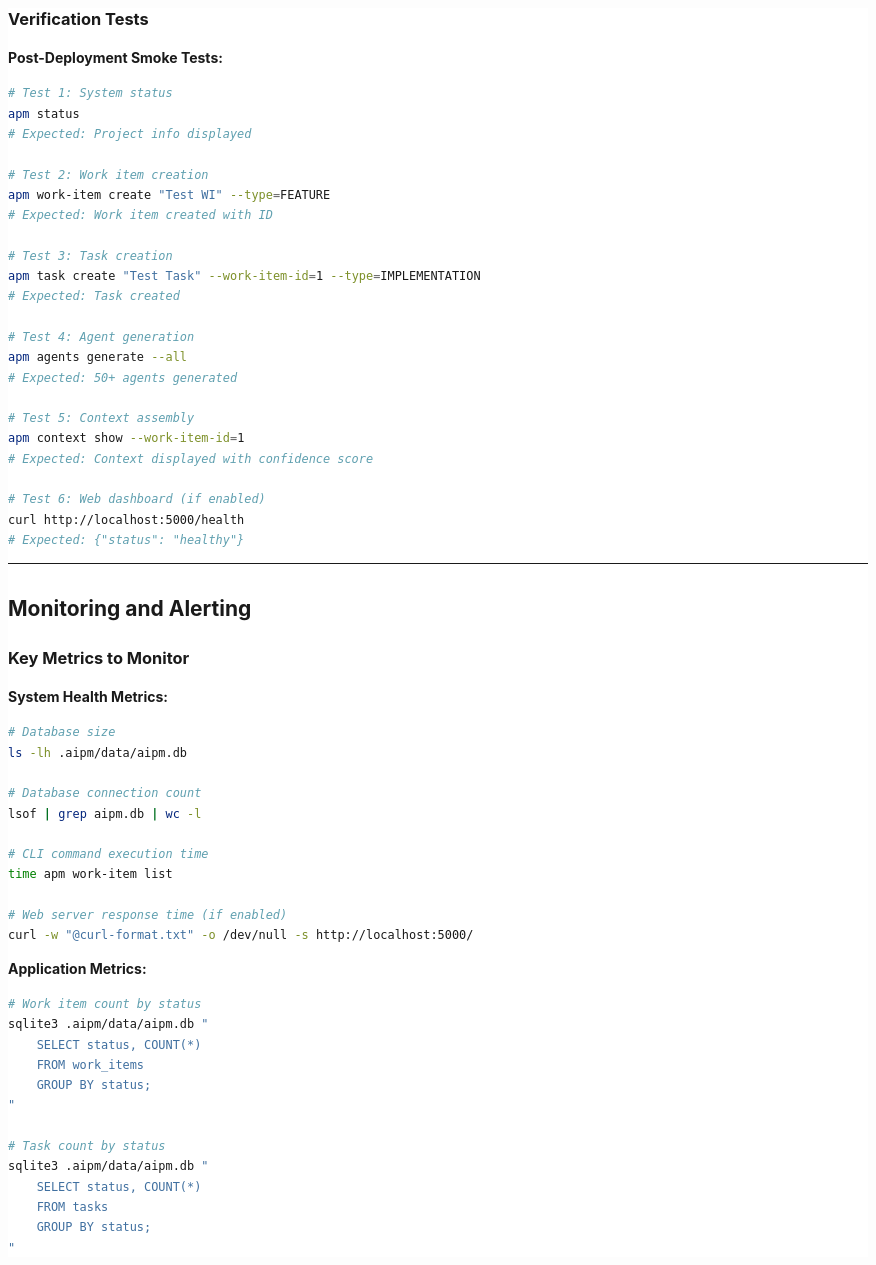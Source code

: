 ### Verification Tests

**Post-Deployment Smoke Tests:**
```bash
# Test 1: System status
apm status
# Expected: Project info displayed

# Test 2: Work item creation
apm work-item create "Test WI" --type=FEATURE
# Expected: Work item created with ID

# Test 3: Task creation
apm task create "Test Task" --work-item-id=1 --type=IMPLEMENTATION
# Expected: Task created

# Test 4: Agent generation
apm agents generate --all
# Expected: 50+ agents generated

# Test 5: Context assembly
apm context show --work-item-id=1
# Expected: Context displayed with confidence score

# Test 6: Web dashboard (if enabled)
curl http://localhost:5000/health
# Expected: {"status": "healthy"}
```

---

## Monitoring and Alerting

### Key Metrics to Monitor

**System Health Metrics:**
```bash
# Database size
ls -lh .aipm/data/aipm.db

# Database connection count
lsof | grep aipm.db | wc -l

# CLI command execution time
time apm work-item list

# Web server response time (if enabled)
curl -w "@curl-format.txt" -o /dev/null -s http://localhost:5000/
```

**Application Metrics:**
```bash
# Work item count by status
sqlite3 .aipm/data/aipm.db "
    SELECT status, COUNT(*)
    FROM work_items
    GROUP BY status;
"

# Task count by status
sqlite3 .aipm/data/aipm.db "
    SELECT status, COUNT(*)
    FROM tasks
    GROUP BY status;
"
```